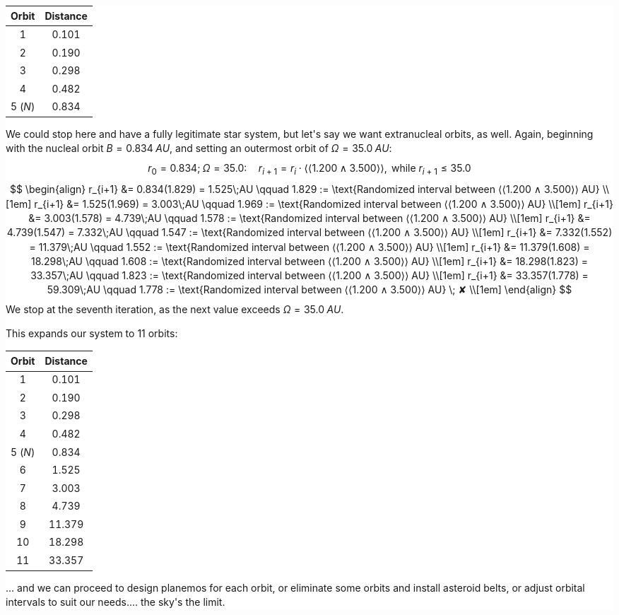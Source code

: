 |  Orbit  | Distance |
| :-----: | :------: |
|    1    | 0.101    |
|    2    | 0.190    |
|    3    | 0.298    |
|    4    | 0.482    |
| 5 (*N*) | 0.834    |
We could stop here and have a fully legitimate star system, but let's say we want extranucleal orbits, as well.  Again, beginning with the nucleal orbit $B = 0.834\;AU$, and setting an outermost orbit of $\Omega = 35.0\;AU$:
$$
  r_0 = 0.834;\; \Omega = 35.0:
  \quad r_{i+1} = r_i \cdot ⟨⟨1.200 ∧ 3.500⟩⟩, \text{ while } r_{i+1} \leq 35.0
$$
$$
\begin{align}
r_{i+1} &= 0.834(1.829) = 1.525\;AU \qquad 1.829 := \text{Randomized interval between ⟨⟨1.200 ∧ 3.500⟩⟩ AU} \\[1em]
r_{i+1} &= 1.525(1.969) = 3.003\;AU \qquad 1.969 := \text{Randomized interval between ⟨⟨1.200 ∧ 3.500⟩⟩ AU} \\[1em]
r_{i+1} &= 3.003(1.578) = 4.739\;AU \qquad 1.578 := \text{Randomized interval between ⟨⟨1.200 ∧ 3.500⟩⟩ AU} \\[1em]
r_{i+1} &= 4.739(1.547) = 7.332\;AU \qquad 1.547 := \text{Randomized interval between ⟨⟨1.200 ∧ 3.500⟩⟩ AU} \\[1em]
r_{i+1} &= 7.332(1.552) = 11.379\;AU \qquad 1.552 := \text{Randomized interval between ⟨⟨1.200 ∧ 3.500⟩⟩ AU} \\[1em]
r_{i+1} &= 11.379(1.608) = 18.298\;AU \qquad 1.608 := \text{Randomized interval between ⟨⟨1.200 ∧ 3.500⟩⟩ AU} \\[1em]
r_{i+1} &= 18.298(1.823) = 33.357\;AU \qquad 1.823 := \text{Randomized interval between ⟨⟨1.200 ∧ 3.500⟩⟩ AU} \\[1em]
r_{i+1} &= 33.357(1.778) = 59.309\;AU \qquad 1.778 := \text{Randomized interval between ⟨⟨1.200 ∧ 3.500⟩⟩ AU} \; ✘ \\[1em]
\end{align}
$$
We stop at the seventh iteration, as the next value exceeds $\Omega = 35.0\;AU$.

This expands our system to 11 orbits:

|  Orbit  | Distance |
| :-----: | :------: |
|    1    |  0.101   |
|    2    |  0.190   |
|    3    |  0.298   |
|    4    |  0.482   |
| 5 (*N*) |  0.834   |
|    6    |  1.525   |
|    7    |  3.003   |
|    8    |  4.739   |
|    9    |  11.379  |
|   10    |  18.298  |
|   11    |  33.357  |
… and we can proceed to design planemos for each orbit, or eliminate some orbits and install asteroid belts, or adjust orbital intervals to suit our needs.... the sky's the limit.
